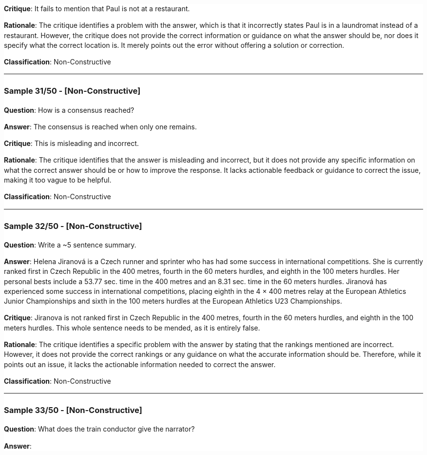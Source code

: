 **Critique**: It fails to mention that Paul is not at a restaurant.

**Rationale**: The critique identifies a problem with the answer, which is that it incorrectly states Paul is in a laundromat instead of a restaurant. However, the critique does not provide the correct information or guidance on what the answer should be, nor does it specify what the correct location is. It merely points out the error without offering a solution or correction.

**Classification**: Non-Constructive

---

### Sample 31/50 - [Non-Constructive]

**Question**: How is a consensus reached?

**Answer**: The consensus is reached when only one remains.

**Critique**: This is misleading and incorrect.

**Rationale**: The critique identifies that the answer is misleading and incorrect, but it does not provide any specific information on what the correct answer should be or how to improve the response. It lacks actionable feedback or guidance to correct the issue, making it too vague to be helpful.

**Classification**: Non-Constructive

---

### Sample 32/50 - [Non-Constructive]

**Question**: Write a ~5 sentence summary.

**Answer**: Helena Jiranová is a Czech runner and sprinter who has had some success in international competitions. She is currently ranked first in Czech Republic in the 400 metres, fourth in the 60 meters hurdles, and eighth in the 100 meters hurdles. Her personal bests include a 53.77 sec. time in the 400 metres and an 8.31 sec. time in the 60 meters hurdles. Jiranová has experienced some success in international competitions, placing eighth in the 4 × 400 metres relay at the European Athletics Junior Championships and sixth in the 100 meters hurdles at the European Athletics U23 Championships.

**Critique**: Jiranova is not ranked first in Czech Republic in the 400 metres, fourth in the 60 meters hurdles, and eighth in the 100 meters hurdles. This whole sentence needs to be mended, as it is entirely false.

**Rationale**: The critique identifies a specific problem with the answer by stating that the rankings mentioned are incorrect. However, it does not provide the correct rankings or any guidance on what the accurate information should be. Therefore, while it points out an issue, it lacks the actionable information needed to correct the answer.

**Classification**: Non-Constructive

---

### Sample 33/50 - [Non-Constructive]

**Question**: What does the train conductor give the narrator?

**Answer**: 
